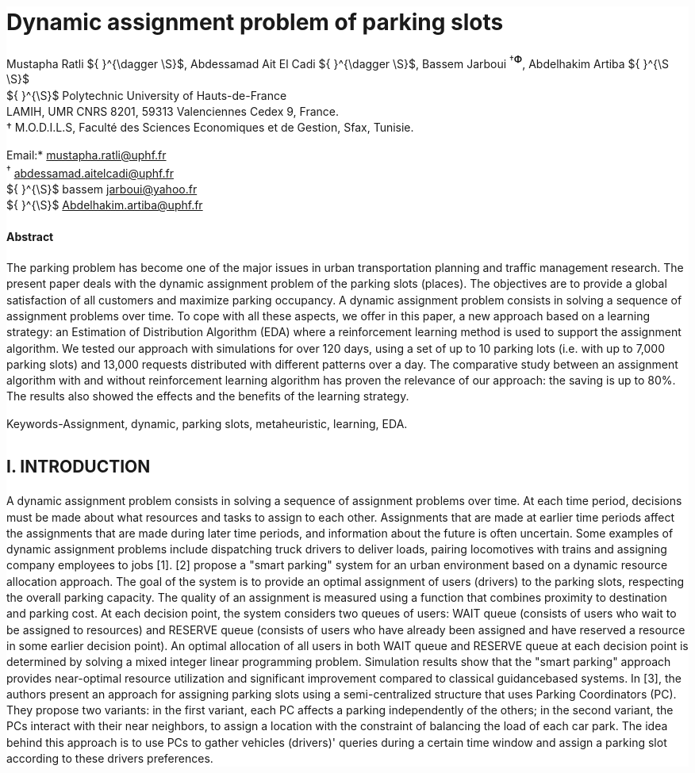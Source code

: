 # Dynamic assignment problem of parking slots 

Mustapha Ratli ${ }^{\dagger \S}$, Abdessamad Ait El Cadi ${ }^{\dagger \S}$, Bassem Jarboui ${ }^{\dagger \boldsymbol{\Phi}}$, Abdelhakim Artiba ${ }^{\S \S}$<br>${ }^{\S}$ Polytechnic University of Hauts-de-France<br>LAMIH, UMR CNRS 8201, 59313 Valenciennes Cedex 9, France.<br>$\dagger$ M.O.D.I.L.S, Faculté des Sciences Economiques et de Gestion, Sfax, Tunisie.

Email:* mustapha.ratli@uphf.fr<br>${ }^{\dagger}$ abdessamad.aitelcadi@uphf.fr<br>${ }^{\S}$ bassem jarboui@yahoo.fr<br>${ }^{\S}$ Abdelhakim.artiba@uphf.fr


#### Abstract

The parking problem has become one of the major issues in urban transportation planning and traffic management research. The present paper deals with the dynamic assignment problem of the parking slots (places). The objectives are to provide a global satisfaction of all customers and maximize parking occupancy. A dynamic assignment problem consists in solving a sequence of assignment problems over time. To cope with all these aspects, we offer in this paper, a new approach based on a learning strategy: an Estimation of Distribution Algorithm (EDA) where a reinforcement learning method is used to support the assignment algorithm. We tested our approach with simulations for over 120 days, using a set of up to 10 parking lots (i.e. with up to 7,000 parking slots) and 13,000 requests distributed with different patterns over a day. The comparative study between an assignment algorithm with and without reinforcement learning algorithm has proven the relevance of our approach: the saving is up to $80 \%$. The results also showed the effects and the benefits of the learning strategy.


Keywords-Assignment, dynamic, parking slots, metaheuristic, learning, EDA.

## I. INTRODUCTION

A dynamic assignment problem consists in solving a sequence of assignment problems over time. At each time period, decisions must be made about what resources and tasks to assign to each other. Assignments that are made at earlier time periods affect the assignments that are made during later time periods, and information about the future is often uncertain. Some examples of dynamic assignment problems include dispatching truck drivers to deliver loads, pairing locomotives with trains and assigning company employees to jobs [1]. [2] propose a "smart parking" system for an urban environment based on a dynamic resource allocation approach. The goal of the system is to provide an optimal assignment of users (drivers) to the parking slots, respecting the overall parking capacity. The quality of an assignment is measured using a function that combines proximity to destination and parking cost. At each decision point, the system considers two queues of users: WAIT queue (consists of users who wait to be assigned to resources) and RESERVE queue (consists of users who have already been assigned and have reserved a resource in some earlier decision point). An optimal allocation of all users in both WAIT queue and RESERVE queue at each decision point is determined by solving a mixed integer linear programming problem. Simulation results show that the "smart
parking" approach provides near-optimal resource utilization and significant improvement compared to classical guidancebased systems. In [3], the authors present an approach for assigning parking slots using a semi-centralized structure that uses Parking Coordinators (PC). They propose two variants: in the first variant, each PC affects a parking independently of the others; in the second variant, the PCs interact with their near neighbors, to assign a location with the constraint of balancing the load of each car park. The idea behind this approach is to use PCs to gather vehicles (drivers)' queries during a certain time window and assign a parking slot according to these drivers preferences.

